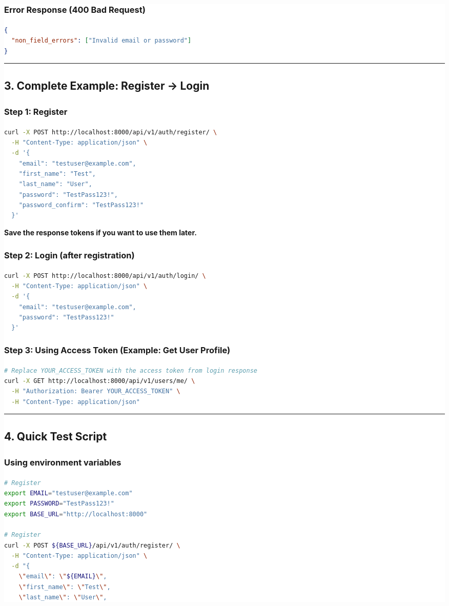 ### Error Response (400 Bad Request)
```json
{
  "non_field_errors": ["Invalid email or password"]
}
```

---

## 3. Complete Example: Register → Login

### Step 1: Register
```bash
curl -X POST http://localhost:8000/api/v1/auth/register/ \
  -H "Content-Type: application/json" \
  -d '{
    "email": "testuser@example.com",
    "first_name": "Test",
    "last_name": "User",
    "password": "TestPass123!",
    "password_confirm": "TestPass123!"
  }'
```

**Save the response tokens if you want to use them later.**

### Step 2: Login (after registration)
```bash
curl -X POST http://localhost:8000/api/v1/auth/login/ \
  -H "Content-Type: application/json" \
  -d '{
    "email": "testuser@example.com",
    "password": "TestPass123!"
  }'
```

### Step 3: Using Access Token (Example: Get User Profile)

```bash
# Replace YOUR_ACCESS_TOKEN with the access token from login response
curl -X GET http://localhost:8000/api/v1/users/me/ \
  -H "Authorization: Bearer YOUR_ACCESS_TOKEN" \
  -H "Content-Type: application/json"
```

---

## 4. Quick Test Script

### Using environment variables

```bash
# Register
export EMAIL="testuser@example.com"
export PASSWORD="TestPass123!"
export BASE_URL="http://localhost:8000"

# Register
curl -X POST ${BASE_URL}/api/v1/auth/register/ \
  -H "Content-Type: application/json" \
  -d "{
    \"email\": \"${EMAIL}\",
    \"first_name\": \"Test\",
    \"last_name\": \"User\",
```